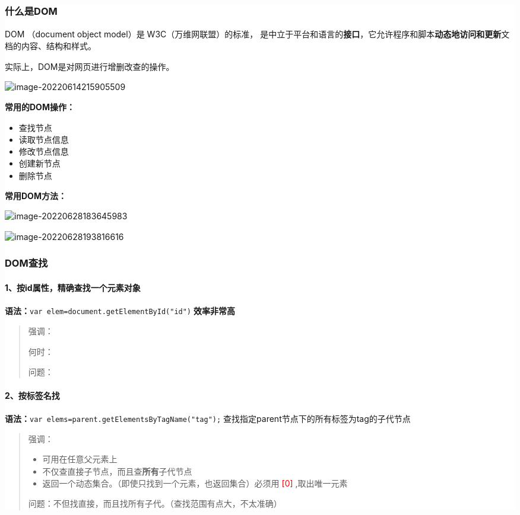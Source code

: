 ### 什么是DOM

DOM （document object model）是 W3C（万维网联盟）的标准， 是中立于平台和语言的**接口**，它允许程序和脚本**动态地访问和更新**文档的内容、结构和样式。

实际上，DOM是对网页进行增删改查的操作。

![image-20220614215905509](D:/dell/Pictures/typora-user-images/image-20220614215905509.png)



**常用的DOM操作：**

- 查找节点
- 读取节点信息
- 修改节点信息
- 创建新节点
- 删除节点



**常用DOM方法：**

![image-20220628183645983](D:/dell/Pictures/typora-user-images/image-20220628183645983.png)



![image-20220628193816616](D:/dell/Pictures/typora-user-images/image-20220628193816616.png)







### DOM查找

#### 1、按id属性，精确查找一个元素对象

**语法：**`var elem=document.getElementById("id")`  **效率非常高**

> 强调：
>
> 何时：
>
> 问题：



#### 2、按标签名找

**语法：**`var elems=parent.getElementsByTagName("tag");` 查找指定parent节点下的所有标签为tag的子代节点

> 强调：
>
> -  可用在任意父元素上
> - 不仅查直接子节点，而且查**所有**子代节点
> - 返回一个动态集合。（即使只找到一个元素，也返回集合）必须用<font color='red'> [0] </font>,取出唯一元素
>
> 问题：不但找直接，而且找所有子代。（查找范围有点大，不太准确）

